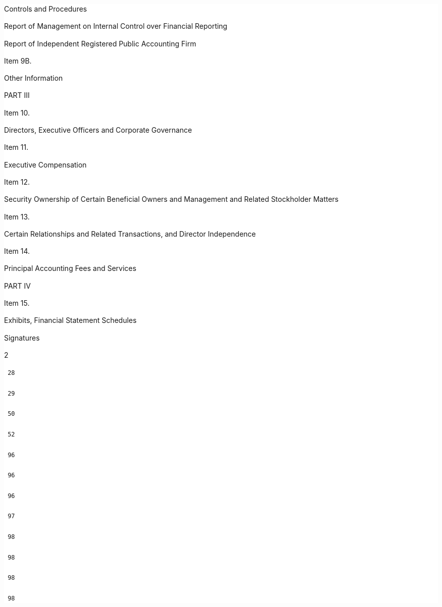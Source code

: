   Controls and Procedures

  Report of Management on Internal Control over Financial Reporting

  Report of Independent Registered Public Accounting Firm

  Item 9B.

  Other Information

PART III

  Item 10.

  Directors, Executive Officers and Corporate Governance

  Item 11.

  Executive Compensation

  Item 12.

  Security Ownership of Certain Beneficial Owners and Management and Related Stockholder Matters

  Item 13.

  Certain Relationships and Related Transactions, and Director Independence

  Item 14.

  Principal Accounting Fees and Services

PART IV

  Item 15.

  Exhibits, Financial Statement Schedules

  Signatures

2

     28

     29

     50

     52

     96

     96

     96

     97

     98

     98

     98

     98
